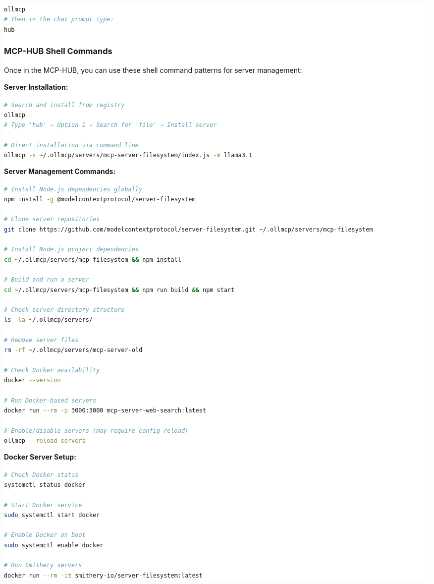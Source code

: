```bash
ollmcp
# Then in the chat prompt type:
hub
```

### MCP-HUB Shell Commands

Once in the MCP-HUB, you can use these shell command patterns for server management:

**Server Installation:**
```bash
# Search and install from registry
ollmcp
# Type 'hub' → Option 1 → Search for 'file' → Install server

# Direct installation via command line
ollmcp -s ~/.ollmcp/servers/mcp-server-filesystem/index.js -m llama3.1
```

**Server Management Commands:**
```bash
# Install Node.js dependencies globally
npm install -g @modelcontextprotocol/server-filesystem

# Clone server repositories
git clone https://github.com/modelcontextprotocol/server-filesystem.git ~/.ollmcp/servers/mcp-filesystem

# Install Node.js project dependencies
cd ~/.ollmcp/servers/mcp-filesystem && npm install

# Build and run a server
cd ~/.ollmcp/servers/mcp-filesystem && npm run build && npm start

# Check server directory structure
ls -la ~/.ollmcp/servers/

# Remove server files
rm -rf ~/.ollmcp/servers/mcp-server-old

# Check Docker availability
docker --version

# Run Docker-based servers
docker run --rm -p 3000:3000 mcp-server-web-search:latest

# Enable/disable servers (may require config reload)
ollmcp --reload-servers
```

**Docker Server Setup:**
```bash
# Check Docker status
systemctl status docker

# Start Docker service
sudo systemctl start docker

# Enable Docker on boot
sudo systemctl enable docker

# Run Smithery servers
docker run --rm -it smithery-io/server-filesystem:latest
```
